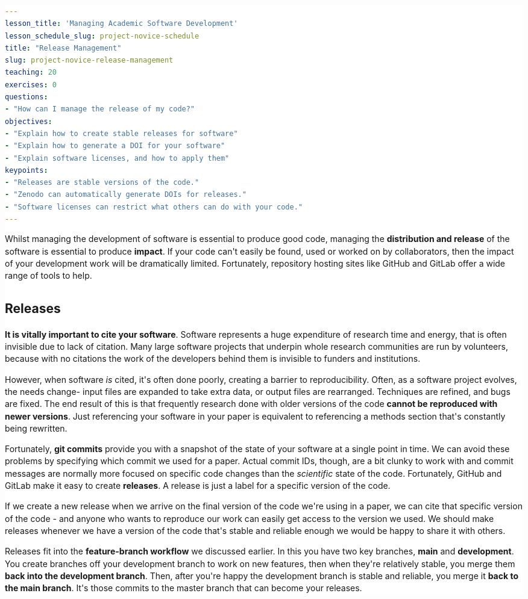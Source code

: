 ```yaml
---
lesson_title: 'Managing Academic Software Development'
lesson_schedule_slug: project-novice-schedule
title: "Release Management"
slug: project-novice-release-management
teaching: 20
exercises: 0
questions:
- "How can I manage the release of my code?"
objectives:
- "Explain how to create stable releases for software"
- "Explain how to generate a DOI for your software"
- "Explain software licenses, and how to apply them"
keypoints:
- "Releases are stable versions of the code."
- "Zenodo can automatically generate DOIs for releases."
- "Software licenses can restrict what others can do with your code."
---
```


Whilst managing the development of software is essential to produce good code, managing the **distribution and release** of the software is essential to produce **impact**. If your code can't easily be found, used or worked on by collaborators, then the impact of your development work will be dramatically limited. Fortunately, repository hosting sites like GitHub and GitLab offer a wide range of tools to help.

## Releases

**It is vitally important to cite your software**. Software represents a huge expenditure of research time and energy, that is often invisible due to lack of citation. Many large software projects that underpin whole research communities are run by volunteers, because with no citations the work of the developers behind them is invisible to funders and institutions.

However, when software *is* cited, it's often done poorly, creating a barrier to reproducibility. Often, as a software project evolves, the needs change- input files are expanded to take extra data, or output files are rearranged. Techniques are refined, and bugs are fixed. The end result of this is that frequently research done with older versions of the code **cannot be reproduced with newer versions**. Just referencing your software in your paper is equivalent to referencing a methods section that's constantly being rewritten.

Fortunately, **git commits** provide you with a snapshot of the state of your software at a single point in time. We can avoid these problems by specifying which commit we used for a paper. Actual commit IDs, though, are a bit clunky to work with and commit messages are normally more focused on specific code changes than the *scientific* state of the code. Fortunately, GitHub and GitLab make it easy to create **releases**. A release is just a label for a specific version of the code.

If we create a new release when we arrive on the final version of the code we're using in a paper, we can cite that specific version of the code - and anyone who wants to reproduce our work can easily get access to the version we used. We should make releases whenever we have a version of the code that's stable and reliable enough we would be happy to share it with others.

Releases fit into the **feature-branch workflow** we discussed earlier. In this you have two key branches, **main** and **development**. You create branches off your development branch to work on new features, then when they're relatively stable, you merge them **back into the development branch**. Then, after you're happy the development branch is stable and reliable, you merge it **back to the main branch**. It's those commits to the master branch that can become your releases.
